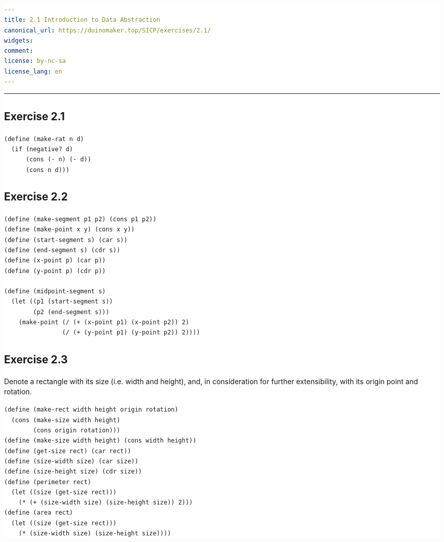 ```yaml
---
title: 2.1 Introduction to Data Abstraction
canonical_url: https://duinomaker.top/SICP/exercises/2.1/
widgets:
comment:
license: by-nc-sa
license_lang: en
---
```


---

## Exercise 2.1

    (define (make-rat n d)
      (if (negative? d)
          (cons (- n) (- d))
          (cons n d)))

## Exercise 2.2

    (define (make-segment p1 p2) (cons p1 p2))
    (define (make-point x y) (cons x y))
    (define (start-segment s) (car s))
    (define (end-segment s) (cdr s))
    (define (x-point p) (car p))
    (define (y-point p) (cdr p))
    
    (define (midpoint-segment s)
      (let ((p1 (start-segment s))
            (p2 (end-segment s)))
        (make-point (/ (+ (x-point p1) (x-point p2)) 2)
                    (/ (+ (y-point p1) (y-point p2)) 2))))

## Exercise 2.3

Denote a rectangle with its size (i.e. width and height), and, in consideration for further extensibility, with its origin point and rotation.

    (define (make-rect width height origin rotation)
      (cons (make-size width height)
            (cons origin rotation)))
    (define (make-size width height) (cons width height))
    (define (get-size rect) (car rect))
    (define (size-width size) (car size))
    (define (size-height size) (cdr size))
    (define (perimeter rect)
      (let ((size (get-size rect)))
        (* (+ (size-width size) (size-height size)) 2)))
    (define (area rect)
      (let ((size (get-size rect)))
        (* (size-width size) (size-height size))))
